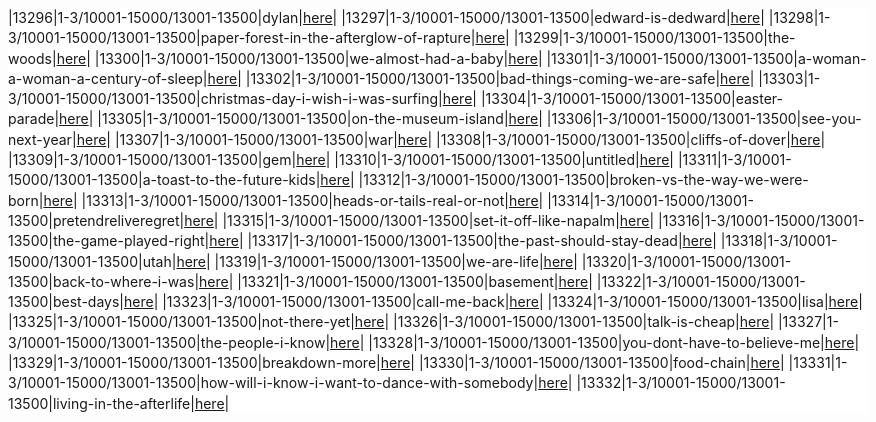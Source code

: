 |13296|1-3/10001-15000/13001-13500|dylan|[here](https://cdn.jsdelivr.net/gh/guitarchord/c1-3/10001-15000/13001-13500/dylan.webp)|
|13297|1-3/10001-15000/13001-13500|edward-is-dedward|[here](https://cdn.jsdelivr.net/gh/guitarchord/c1-3/10001-15000/13001-13500/edward-is-dedward.webp)|
|13298|1-3/10001-15000/13001-13500|paper-forest-in-the-afterglow-of-rapture|[here](https://cdn.jsdelivr.net/gh/guitarchord/c1-3/10001-15000/13001-13500/paper-forest-in-the-afterglow-of-rapture.webp)|
|13299|1-3/10001-15000/13001-13500|the-woods|[here](https://cdn.jsdelivr.net/gh/guitarchord/c1-3/10001-15000/13001-13500/the-woods.webp)|
|13300|1-3/10001-15000/13001-13500|we-almost-had-a-baby|[here](https://cdn.jsdelivr.net/gh/guitarchord/c1-3/10001-15000/13001-13500/we-almost-had-a-baby.webp)|
|13301|1-3/10001-15000/13001-13500|a-woman-a-woman-a-century-of-sleep|[here](https://cdn.jsdelivr.net/gh/guitarchord/c1-3/10001-15000/13001-13500/a-woman-a-woman-a-century-of-sleep.webp)|
|13302|1-3/10001-15000/13001-13500|bad-things-coming-we-are-safe|[here](https://cdn.jsdelivr.net/gh/guitarchord/c1-3/10001-15000/13001-13500/bad-things-coming-we-are-safe.webp)|
|13303|1-3/10001-15000/13001-13500|christmas-day-i-wish-i-was-surfing|[here](https://cdn.jsdelivr.net/gh/guitarchord/c1-3/10001-15000/13001-13500/christmas-day-i-wish-i-was-surfing.webp)|
|13304|1-3/10001-15000/13001-13500|easter-parade|[here](https://cdn.jsdelivr.net/gh/guitarchord/c1-3/10001-15000/13001-13500/easter-parade.webp)|
|13305|1-3/10001-15000/13001-13500|on-the-museum-island|[here](https://cdn.jsdelivr.net/gh/guitarchord/c1-3/10001-15000/13001-13500/on-the-museum-island.webp)|
|13306|1-3/10001-15000/13001-13500|see-you-next-year|[here](https://cdn.jsdelivr.net/gh/guitarchord/c1-3/10001-15000/13001-13500/see-you-next-year.webp)|
|13307|1-3/10001-15000/13001-13500|war|[here](https://cdn.jsdelivr.net/gh/guitarchord/c1-3/10001-15000/13001-13500/war.webp)|
|13308|1-3/10001-15000/13001-13500|cliffs-of-dover|[here](https://cdn.jsdelivr.net/gh/guitarchord/c1-3/10001-15000/13001-13500/cliffs-of-dover.webp)|
|13309|1-3/10001-15000/13001-13500|gem|[here](https://cdn.jsdelivr.net/gh/guitarchord/c1-3/10001-15000/13001-13500/gem.webp)|
|13310|1-3/10001-15000/13001-13500|untitled|[here](https://cdn.jsdelivr.net/gh/guitarchord/c1-3/10001-15000/13001-13500/untitled.webp)|
|13311|1-3/10001-15000/13001-13500|a-toast-to-the-future-kids|[here](https://cdn.jsdelivr.net/gh/guitarchord/c1-3/10001-15000/13001-13500/a-toast-to-the-future-kids.webp)|
|13312|1-3/10001-15000/13001-13500|broken-vs-the-way-we-were-born|[here](https://cdn.jsdelivr.net/gh/guitarchord/c1-3/10001-15000/13001-13500/broken-vs-the-way-we-were-born.webp)|
|13313|1-3/10001-15000/13001-13500|heads-or-tails-real-or-not|[here](https://cdn.jsdelivr.net/gh/guitarchord/c1-3/10001-15000/13001-13500/heads-or-tails-real-or-not.webp)|
|13314|1-3/10001-15000/13001-13500|pretendreliveregret|[here](https://cdn.jsdelivr.net/gh/guitarchord/c1-3/10001-15000/13001-13500/pretendreliveregret.webp)|
|13315|1-3/10001-15000/13001-13500|set-it-off-like-napalm|[here](https://cdn.jsdelivr.net/gh/guitarchord/c1-3/10001-15000/13001-13500/set-it-off-like-napalm.webp)|
|13316|1-3/10001-15000/13001-13500|the-game-played-right|[here](https://cdn.jsdelivr.net/gh/guitarchord/c1-3/10001-15000/13001-13500/the-game-played-right.webp)|
|13317|1-3/10001-15000/13001-13500|the-past-should-stay-dead|[here](https://cdn.jsdelivr.net/gh/guitarchord/c1-3/10001-15000/13001-13500/the-past-should-stay-dead.webp)|
|13318|1-3/10001-15000/13001-13500|utah|[here](https://cdn.jsdelivr.net/gh/guitarchord/c1-3/10001-15000/13001-13500/utah.webp)|
|13319|1-3/10001-15000/13001-13500|we-are-life|[here](https://cdn.jsdelivr.net/gh/guitarchord/c1-3/10001-15000/13001-13500/we-are-life.webp)|
|13320|1-3/10001-15000/13001-13500|back-to-where-i-was|[here](https://cdn.jsdelivr.net/gh/guitarchord/c1-3/10001-15000/13001-13500/back-to-where-i-was.webp)|
|13321|1-3/10001-15000/13001-13500|basement|[here](https://cdn.jsdelivr.net/gh/guitarchord/c1-3/10001-15000/13001-13500/basement.webp)|
|13322|1-3/10001-15000/13001-13500|best-days|[here](https://cdn.jsdelivr.net/gh/guitarchord/c1-3/10001-15000/13001-13500/best-days.webp)|
|13323|1-3/10001-15000/13001-13500|call-me-back|[here](https://cdn.jsdelivr.net/gh/guitarchord/c1-3/10001-15000/13001-13500/call-me-back.webp)|
|13324|1-3/10001-15000/13001-13500|lisa|[here](https://cdn.jsdelivr.net/gh/guitarchord/c1-3/10001-15000/13001-13500/lisa.webp)|
|13325|1-3/10001-15000/13001-13500|not-there-yet|[here](https://cdn.jsdelivr.net/gh/guitarchord/c1-3/10001-15000/13001-13500/not-there-yet.webp)|
|13326|1-3/10001-15000/13001-13500|talk-is-cheap|[here](https://cdn.jsdelivr.net/gh/guitarchord/c1-3/10001-15000/13001-13500/talk-is-cheap.webp)|
|13327|1-3/10001-15000/13001-13500|the-people-i-know|[here](https://cdn.jsdelivr.net/gh/guitarchord/c1-3/10001-15000/13001-13500/the-people-i-know.webp)|
|13328|1-3/10001-15000/13001-13500|you-dont-have-to-believe-me|[here](https://cdn.jsdelivr.net/gh/guitarchord/c1-3/10001-15000/13001-13500/you-dont-have-to-believe-me.webp)|
|13329|1-3/10001-15000/13001-13500|breakdown-more|[here](https://cdn.jsdelivr.net/gh/guitarchord/c1-3/10001-15000/13001-13500/breakdown-more.webp)|
|13330|1-3/10001-15000/13001-13500|food-chain|[here](https://cdn.jsdelivr.net/gh/guitarchord/c1-3/10001-15000/13001-13500/food-chain.webp)|
|13331|1-3/10001-15000/13001-13500|how-will-i-know-i-want-to-dance-with-somebody|[here](https://cdn.jsdelivr.net/gh/guitarchord/c1-3/10001-15000/13001-13500/how-will-i-know-i-want-to-dance-with-somebody.webp)|
|13332|1-3/10001-15000/13001-13500|living-in-the-afterlife|[here](https://cdn.jsdelivr.net/gh/guitarchord/c1-3/10001-15000/13001-13500/living-in-the-afterlife.webp)|